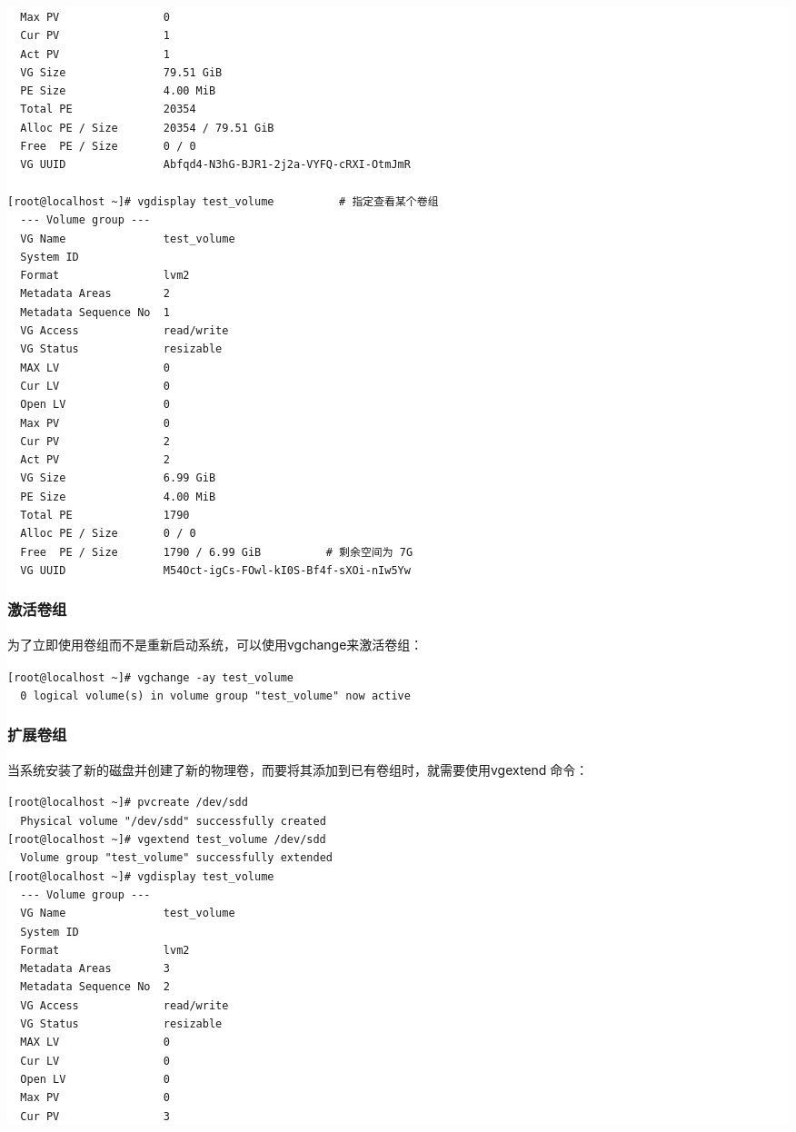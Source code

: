 ```
  Max PV                0
  Cur PV                1
  Act PV                1
  VG Size               79.51 GiB
  PE Size               4.00 MiB
  Total PE              20354
  Alloc PE / Size       20354 / 79.51 GiB
  Free  PE / Size       0 / 0   
  VG UUID               Abfqd4-N3hG-BJR1-2j2a-VYFQ-cRXI-OtmJmR

[root@localhost ~]# vgdisplay test_volume          # 指定查看某个卷组
  --- Volume group ---
  VG Name               test_volume
  System ID             
  Format                lvm2
  Metadata Areas        2
  Metadata Sequence No  1
  VG Access             read/write
  VG Status             resizable
  MAX LV                0
  Cur LV                0
  Open LV               0
  Max PV                0
  Cur PV                2
  Act PV                2
  VG Size               6.99 GiB
  PE Size               4.00 MiB
  Total PE              1790
  Alloc PE / Size       0 / 0   
  Free  PE / Size       1790 / 6.99 GiB          # 剩余空间为 7G
  VG UUID               M54Oct-igCs-FOwl-kI0S-Bf4f-sXOi-nIw5Yw
```

### 激活卷组

为了立即使用卷组而不是重新启动系统，可以使用vgchange来激活卷组：

```
[root@localhost ~]# vgchange -ay test_volume 
  0 logical volume(s) in volume group "test_volume" now active
```

### 扩展卷组

当系统安装了新的磁盘并创建了新的物理卷，而要将其添加到已有卷组时，就需要使用vgextend 命令：
```
[root@localhost ~]# pvcreate /dev/sdd
  Physical volume "/dev/sdd" successfully created
[root@localhost ~]# vgextend test_volume /dev/sdd
  Volume group "test_volume" successfully extended
[root@localhost ~]# vgdisplay test_volume        
  --- Volume group ---
  VG Name               test_volume
  System ID             
  Format                lvm2
  Metadata Areas        3
  Metadata Sequence No  2
  VG Access             read/write
  VG Status             resizable
  MAX LV                0
  Cur LV                0
  Open LV               0
  Max PV                0
  Cur PV                3
```